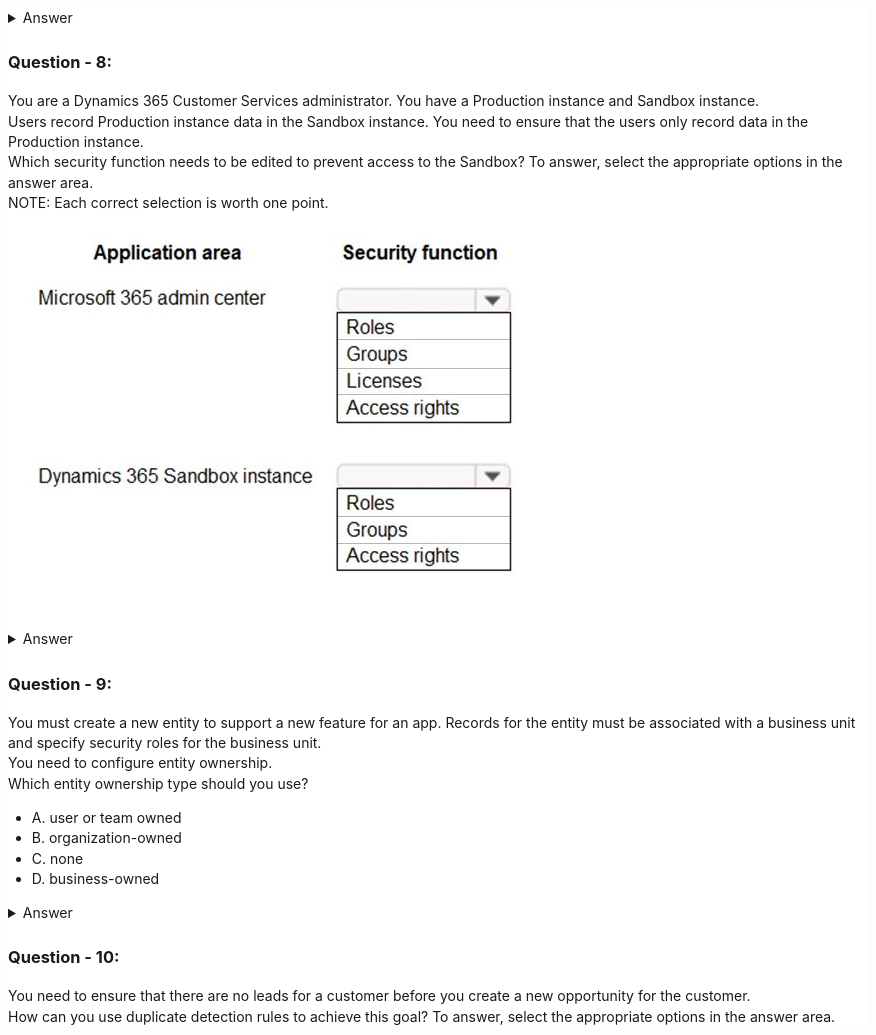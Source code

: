 <details><summary>Answer</summary></details>

### Question - 8:

You are a Dynamics 365 Customer Services administrator. You have a Production instance and Sandbox instance.<br/>
Users record Production instance data in the Sandbox instance.
You need to ensure that the users only record data in the Production instance.<br/>
Which security function needs to be edited to prevent access to the Sandbox? To answer, select the appropriate options in the answer area.<br/>
NOTE: Each correct selection is worth one point.
![question-8](image-6.png)

<details><summary>Answer</summary></details>

### Question - 9:

You must create a new entity to support a new feature for an app. Records for the entity must be associated with a business unit and specify security roles for the business unit.<br/>
You need to configure entity ownership.<br/>
Which entity ownership type should you use?

-   A. user or team owned
-   B. organization-owned
-   C. none
-   D. business-owned

<details><summary>Answer</summary></details>

### Question - 10:

You need to ensure that there are no leads for a customer before you create a new opportunity for the customer.<br/>
How can you use duplicate detection rules to achieve this goal? To answer, select the appropriate options in the answer area.<br/>